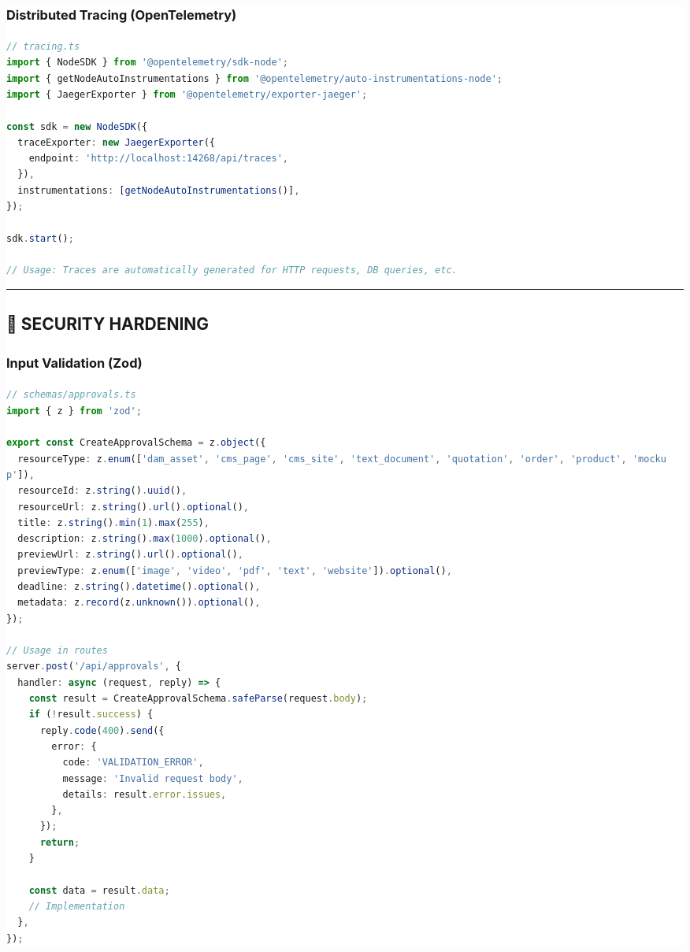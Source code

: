 ### Distributed Tracing (OpenTelemetry)

```typescript
// tracing.ts
import { NodeSDK } from '@opentelemetry/sdk-node';
import { getNodeAutoInstrumentations } from '@opentelemetry/auto-instrumentations-node';
import { JaegerExporter } from '@opentelemetry/exporter-jaeger';

const sdk = new NodeSDK({
  traceExporter: new JaegerExporter({
    endpoint: 'http://localhost:14268/api/traces',
  }),
  instrumentations: [getNodeAutoInstrumentations()],
});

sdk.start();

// Usage: Traces are automatically generated for HTTP requests, DB queries, etc.
```

---

## 🔐 SECURITY HARDENING

### Input Validation (Zod)

```typescript
// schemas/approvals.ts
import { z } from 'zod';

export const CreateApprovalSchema = z.object({
  resourceType: z.enum(['dam_asset', 'cms_page', 'cms_site', 'text_document', 'quotation', 'order', 'product', 'mockup']),
  resourceId: z.string().uuid(),
  resourceUrl: z.string().url().optional(),
  title: z.string().min(1).max(255),
  description: z.string().max(1000).optional(),
  previewUrl: z.string().url().optional(),
  previewType: z.enum(['image', 'video', 'pdf', 'text', 'website']).optional(),
  deadline: z.string().datetime().optional(),
  metadata: z.record(z.unknown()).optional(),
});

// Usage in routes
server.post('/api/approvals', {
  handler: async (request, reply) => {
    const result = CreateApprovalSchema.safeParse(request.body);
    if (!result.success) {
      reply.code(400).send({
        error: {
          code: 'VALIDATION_ERROR',
          message: 'Invalid request body',
          details: result.error.issues,
        },
      });
      return;
    }

    const data = result.data;
    // Implementation
  },
});
```
